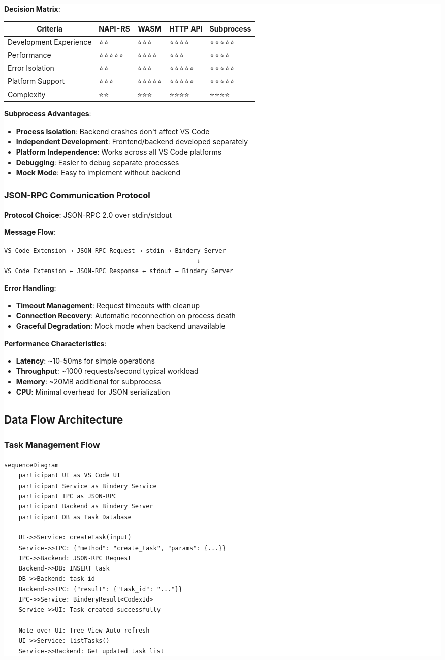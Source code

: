 **Decision Matrix**:

| Criteria | NAPI-RS | WASM | HTTP API | Subprocess |
|----------|---------|------|----------|------------|
| Development Experience | ⭐⭐ | ⭐⭐⭐ | ⭐⭐⭐⭐ | ⭐⭐⭐⭐⭐ |
| Performance | ⭐⭐⭐⭐⭐ | ⭐⭐⭐⭐ | ⭐⭐⭐ | ⭐⭐⭐⭐ |
| Error Isolation | ⭐⭐ | ⭐⭐⭐ | ⭐⭐⭐⭐⭐ | ⭐⭐⭐⭐⭐ |
| Platform Support | ⭐⭐⭐ | ⭐⭐⭐⭐⭐ | ⭐⭐⭐⭐⭐ | ⭐⭐⭐⭐⭐ |
| Complexity | ⭐⭐ | ⭐⭐⭐ | ⭐⭐⭐⭐ | ⭐⭐⭐⭐ |

**Subprocess Advantages**:
- **Process Isolation**: Backend crashes don't affect VS Code
- **Independent Development**: Frontend/backend developed separately
- **Platform Independence**: Works across all VS Code platforms
- **Debugging**: Easier to debug separate processes
- **Mock Mode**: Easy to implement without backend

### JSON-RPC Communication Protocol

**Protocol Choice**: JSON-RPC 2.0 over stdin/stdout

**Message Flow**:
```
VS Code Extension → JSON-RPC Request → stdin → Bindery Server
                                                     ↓
VS Code Extension ← JSON-RPC Response ← stdout ← Bindery Server
```

**Error Handling**:
- **Timeout Management**: Request timeouts with cleanup
- **Connection Recovery**: Automatic reconnection on process death
- **Graceful Degradation**: Mock mode when backend unavailable

**Performance Characteristics**:
- **Latency**: ~10-50ms for simple operations
- **Throughput**: ~1000 requests/second typical workload
- **Memory**: ~20MB additional for subprocess
- **CPU**: Minimal overhead for JSON serialization

## Data Flow Architecture

### Task Management Flow

```mermaid
sequenceDiagram
    participant UI as VS Code UI
    participant Service as Bindery Service
    participant IPC as JSON-RPC
    participant Backend as Bindery Server
    participant DB as Task Database

    UI->>Service: createTask(input)
    Service->>IPC: {"method": "create_task", "params": {...}}
    IPC->>Backend: JSON-RPC Request
    Backend->>DB: INSERT task
    DB->>Backend: task_id
    Backend->>IPC: {"result": {"task_id": "..."}}
    IPC->>Service: BinderyResult<CodexId>
    Service->>UI: Task created successfully
    
    Note over UI: Tree View Auto-refresh
    UI->>Service: listTasks()
    Service->>Backend: Get updated task list
```